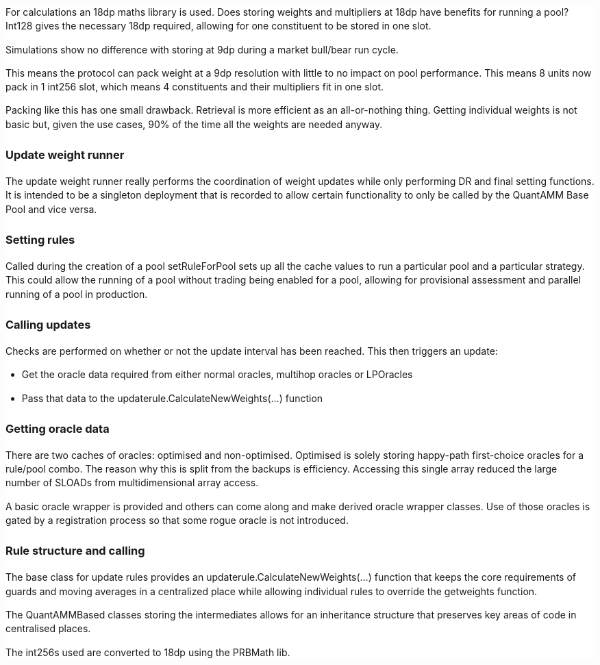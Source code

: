 For calculations an 18dp maths library is used. Does storing weights and multipliers at 18dp have benefits for running a pool? Int128 gives the necessary 18dp required, allowing for one constituent to be stored in one slot.

Simulations show no difference with storing at 9dp during a market bull/bear run cycle.

This means the protocol can pack weight at a 9dp resolution with little to no impact on pool performance. This means 8 units now pack in 1 int256 slot, which means 4 constituents and their multipliers fit in one slot. 

Packing like this has one small drawback. Retrieval is more efficient as an all-or-nothing thing. Getting individual weights is not basic but, given the use cases, 90% of the time all the weights are needed anyway. 

### Update weight runner

The update weight runner really performs the coordination of weight updates while only performing DR and final setting functions. It is intended to be a singleton deployment that is recorded to allow certain functionality to only be called by the QuantAMM Base Pool and vice versa. 

### Setting rules

Called during the creation of a pool setRuleForPool sets up all the cache values to run a particular pool and a particular strategy. This could allow the running of a pool without trading being enabled for a pool, allowing for provisional assessment and parallel running of a pool in production. 

### Calling updates

Checks are performed on whether or not the update interval has been reached. This then triggers an update: 

- Get the oracle data required from either normal oracles, multihop oracles or LPOracles

- Pass that data to the updaterule.CalculateNewWeights(…) function

### Getting oracle data

There are two caches of oracles: optimised and non-optimised. Optimised is solely storing happy-path first-choice oracles for a rule/pool combo. The reason why this is split from the backups is efficiency. Accessing this single array reduced the large number of SLOADs from multidimensional array access.

A basic oracle wrapper is provided and others can come along and make derived oracle wrapper classes. Use of those oracles is gated by a registration process so that some rogue oracle is not introduced. 

### Rule structure and calling

The base class for update rules provides an updaterule.CalculateNewWeights(…) function that keeps the core requirements of guards and moving averages in a centralized place while allowing individual rules to override the getweights function. 

The QuantAMMBased classes storing the intermediates allows for an inheritance structure that preserves key areas of code in centralised places. 

The int256s used are converted to 18dp using the PRBMath lib.
